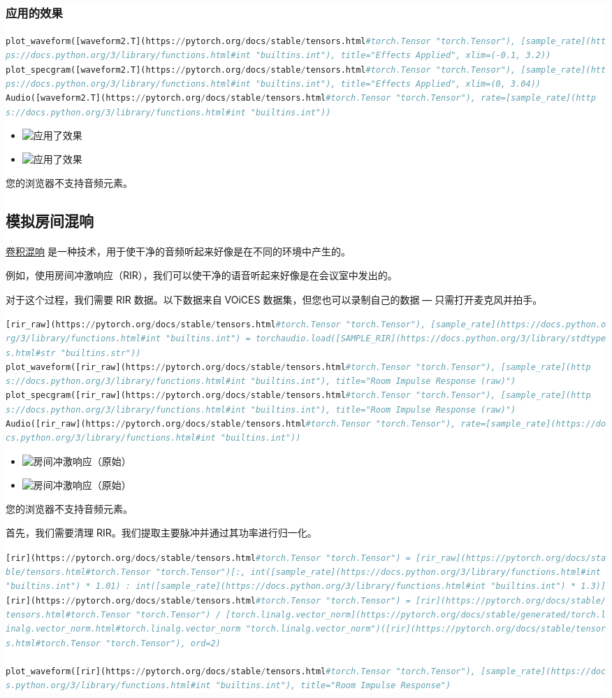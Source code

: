 ### 应用的效果[](#effects-applied "跳转到此标题的永久链接")

```py
plot_waveform([waveform2.T](https://pytorch.org/docs/stable/tensors.html#torch.Tensor "torch.Tensor"), [sample_rate](https://docs.python.org/3/library/functions.html#int "builtins.int"), title="Effects Applied", xlim=(-0.1, 3.2))
plot_specgram([waveform2.T](https://pytorch.org/docs/stable/tensors.html#torch.Tensor "torch.Tensor"), [sample_rate](https://docs.python.org/3/library/functions.html#int "builtins.int"), title="Effects Applied", xlim=(0, 3.04))
Audio([waveform2.T](https://pytorch.org/docs/stable/tensors.html#torch.Tensor "torch.Tensor"), rate=[sample_rate](https://docs.python.org/3/library/functions.html#int "builtins.int")) 
```

+   ![应用了效果](../Images/a82e5c6d55bae10c1c9e2581fc308d54.png)

+   ![应用了效果](../Images/5e9bb14130f4a614142bdb66ad8e731f.png)

您的浏览器不支持音频元素。

## 模拟房间混响[](#simulating-room-reverberation "跳转到此标题的永久链接")

[卷积混响](https://en.wikipedia.org/wiki/Convolution_reverb) 是一种技术，用于使干净的音频听起来好像是在不同的环境中产生的。

例如，使用房间冲激响应（RIR），我们可以使干净的语音听起来好像是在会议室中发出的。

对于这个过程，我们需要 RIR 数据。以下数据来自 VOiCES 数据集，但您也可以录制自己的数据 — 只需打开麦克风并拍手。

```py
[rir_raw](https://pytorch.org/docs/stable/tensors.html#torch.Tensor "torch.Tensor"), [sample_rate](https://docs.python.org/3/library/functions.html#int "builtins.int") = torchaudio.load([SAMPLE_RIR](https://docs.python.org/3/library/stdtypes.html#str "builtins.str"))
plot_waveform([rir_raw](https://pytorch.org/docs/stable/tensors.html#torch.Tensor "torch.Tensor"), [sample_rate](https://docs.python.org/3/library/functions.html#int "builtins.int"), title="Room Impulse Response (raw)")
plot_specgram([rir_raw](https://pytorch.org/docs/stable/tensors.html#torch.Tensor "torch.Tensor"), [sample_rate](https://docs.python.org/3/library/functions.html#int "builtins.int"), title="Room Impulse Response (raw)")
Audio([rir_raw](https://pytorch.org/docs/stable/tensors.html#torch.Tensor "torch.Tensor"), rate=[sample_rate](https://docs.python.org/3/library/functions.html#int "builtins.int")) 
```

+   ![房间冲激响应（原始）](../Images/f73a484c4bc6e6778cfb4ad26a629b7a.png)

+   ![房间冲激响应（原始）](../Images/c37679ae712317905097e6ad96d57ed1.png)

您的浏览器不支持音频元素。

首先，我们需要清理 RIR。我们提取主要脉冲并通过其功率进行归一化。

```py
[rir](https://pytorch.org/docs/stable/tensors.html#torch.Tensor "torch.Tensor") = [rir_raw](https://pytorch.org/docs/stable/tensors.html#torch.Tensor "torch.Tensor")[:, int([sample_rate](https://docs.python.org/3/library/functions.html#int "builtins.int") * 1.01) : int([sample_rate](https://docs.python.org/3/library/functions.html#int "builtins.int") * 1.3)]
[rir](https://pytorch.org/docs/stable/tensors.html#torch.Tensor "torch.Tensor") = [rir](https://pytorch.org/docs/stable/tensors.html#torch.Tensor "torch.Tensor") / [torch.linalg.vector_norm](https://pytorch.org/docs/stable/generated/torch.linalg.vector_norm.html#torch.linalg.vector_norm "torch.linalg.vector_norm")([rir](https://pytorch.org/docs/stable/tensors.html#torch.Tensor "torch.Tensor"), ord=2)

plot_waveform([rir](https://pytorch.org/docs/stable/tensors.html#torch.Tensor "torch.Tensor"), [sample_rate](https://docs.python.org/3/library/functions.html#int "builtins.int"), title="Room Impulse Response") 
```
